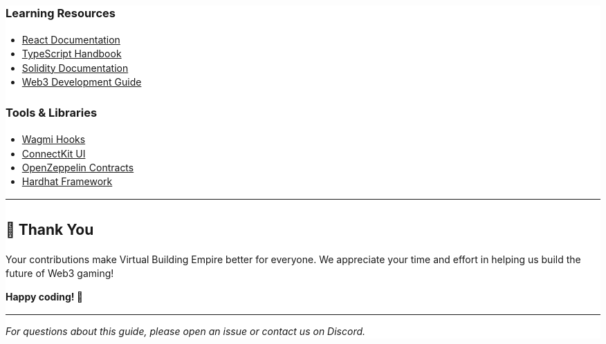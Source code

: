 ### Learning Resources
- [React Documentation](https://reactjs.org/docs/)
- [TypeScript Handbook](https://www.typescriptlang.org/docs/)
- [Solidity Documentation](https://docs.soliditylang.org/)
- [Web3 Development Guide](https://ethereum.org/en/developers/)

### Tools & Libraries
- [Wagmi Hooks](https://wagmi.sh/)
- [ConnectKit UI](https://docs.family.co/connectkit)
- [OpenZeppelin Contracts](https://openzeppelin.com/contracts/)
- [Hardhat Framework](https://hardhat.org/getting-started/)

---

## 🙏 Thank You

Your contributions make Virtual Building Empire better for everyone. We appreciate your time and effort in helping us build the future of Web3 gaming!

**Happy coding! 🚀**

---

*For questions about this guide, please open an issue or contact us on Discord.*